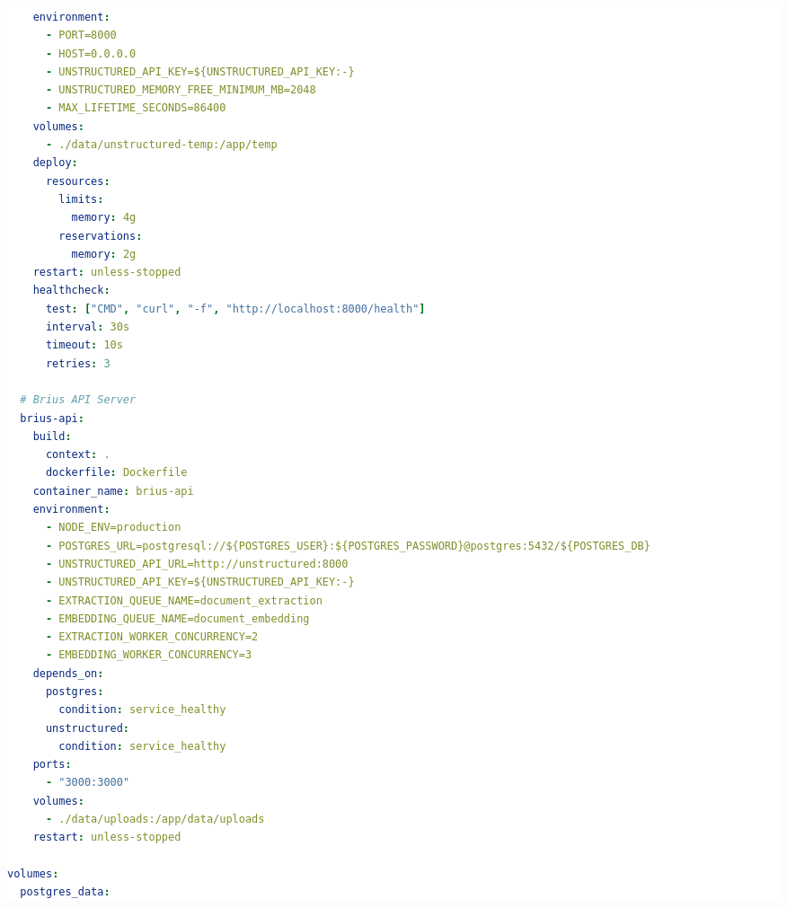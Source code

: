 ```yaml
    environment:
      - PORT=8000
      - HOST=0.0.0.0
      - UNSTRUCTURED_API_KEY=${UNSTRUCTURED_API_KEY:-}
      - UNSTRUCTURED_MEMORY_FREE_MINIMUM_MB=2048
      - MAX_LIFETIME_SECONDS=86400
    volumes:
      - ./data/unstructured-temp:/app/temp
    deploy:
      resources:
        limits:
          memory: 4g
        reservations:
          memory: 2g
    restart: unless-stopped
    healthcheck:
      test: ["CMD", "curl", "-f", "http://localhost:8000/health"]
      interval: 30s
      timeout: 10s
      retries: 3

  # Brius API Server
  brius-api:
    build:
      context: .
      dockerfile: Dockerfile
    container_name: brius-api
    environment:
      - NODE_ENV=production
      - POSTGRES_URL=postgresql://${POSTGRES_USER}:${POSTGRES_PASSWORD}@postgres:5432/${POSTGRES_DB}
      - UNSTRUCTURED_API_URL=http://unstructured:8000
      - UNSTRUCTURED_API_KEY=${UNSTRUCTURED_API_KEY:-}
      - EXTRACTION_QUEUE_NAME=document_extraction
      - EMBEDDING_QUEUE_NAME=document_embedding
      - EXTRACTION_WORKER_CONCURRENCY=2
      - EMBEDDING_WORKER_CONCURRENCY=3
    depends_on:
      postgres:
        condition: service_healthy
      unstructured:
        condition: service_healthy
    ports:
      - "3000:3000"
    volumes:
      - ./data/uploads:/app/data/uploads
    restart: unless-stopped

volumes:
  postgres_data:
```
